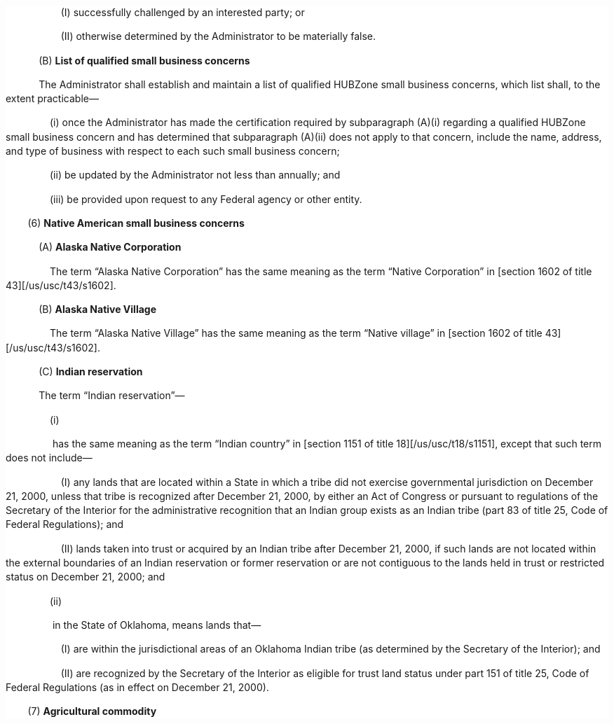                     (I) successfully challenged by an interested party; or

                    (II) otherwise determined by the Administrator to be materially false.

            (B) __List of qualified small business concerns__ 

            The Administrator shall establish and maintain a list of qualified HUBZone small business concerns, which list shall, to the extent practicable—

                (i) once the Administrator has made the certification required by subparagraph (A)(i) regarding a qualified HUBZone small business concern and has determined that subparagraph (A)(ii) does not apply to that concern, include the name, address, and type of business with respect to each such small business concern;

                (ii) be updated by the Administrator not less than annually; and

                (iii) be provided upon request to any Federal agency or other entity.

        (6) __Native American small business concerns__ 

            (A) __Alaska Native Corporation__ 

                The term “Alaska Native Corporation” has the same meaning as the term “Native Corporation” in [section 1602 of title 43][/us/usc/t43/s1602].

            (B) __Alaska Native Village__ 

                The term “Alaska Native Village” has the same meaning as the term “Native village” in [section 1602 of title 43][/us/usc/t43/s1602].

            (C) __Indian reservation__ 

            The term “Indian reservation”—

                (i)

                 has the same meaning as the term “Indian country” in [section 1151 of title 18][/us/usc/t18/s1151], except that such term does not include—

                    (I) any lands that are located within a State in which a tribe did not exercise governmental jurisdiction on December 21, 2000, unless that tribe is recognized after December 21, 2000, by either an Act of Congress or pursuant to regulations of the Secretary of the Interior for the administrative recognition that an Indian group exists as an Indian tribe (part 83 of title 25, Code of Federal Regulations); and

                    (II) lands taken into trust or acquired by an Indian tribe after December 21, 2000, if such lands are not located within the external boundaries of an Indian reservation or former reservation or are not contiguous to the lands held in trust or restricted status on December 21, 2000; and

                (ii)

                 in the State of Oklahoma, means lands that—

                    (I) are within the jurisdictional areas of an Oklahoma Indian tribe (as determined by the Secretary of the Interior); and

                    (II) are recognized by the Secretary of the Interior as eligible for trust land status under part 151 of title 25, Code of Federal Regulations (as in effect on December 21, 2000).

        (7) __Agricultural commodity__ 
